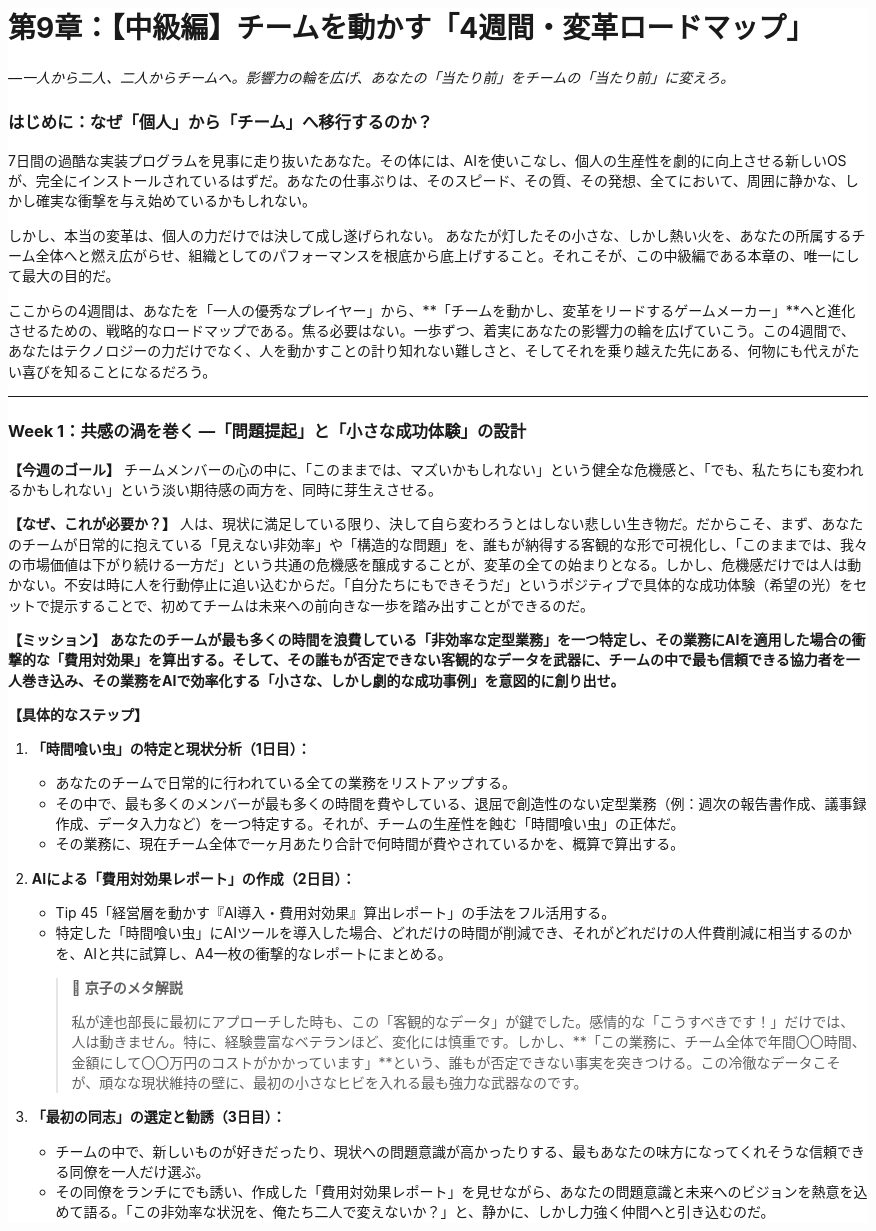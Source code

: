
# **第9章：【中級編】チームを動かす「4週間・変革ロードマップ」**

*―一人から二人、二人からチームへ。影響力の輪を広げ、あなたの「当たり前」をチームの「当たり前」に変えろ。*

### **はじめに：なぜ「個人」から「チーム」へ移行するのか？**

7日間の過酷な実装プログラムを見事に走り抜いたあなた。その体には、AIを使いこなし、個人の生産性を劇的に向上させる新しいOSが、完全にインストールされているはずだ。あなたの仕事ぶりは、そのスピード、その質、その発想、全てにおいて、周囲に静かな、しかし確実な衝撃を与え始めているかもしれない。

しかし、本当の変革は、個人の力だけでは決して成し遂げられない。
あなたが灯したその小さな、しかし熱い火を、あなたの所属するチーム全体へと燃え広がらせ、組織としてのパフォーマンスを根底から底上げすること。それこそが、この中級編である本章の、唯一にして最大の目的だ。

ここからの4週間は、あなたを「一人の優秀なプレイヤー」から、**「チームを動かし、変革をリードするゲームメーカー」**へと進化させるための、戦略的なロードマップである。焦る必要はない。一歩ずつ、着実にあなたの影響力の輪を広げていこう。この4週間で、あなたはテクノロジーの力だけでなく、人を動かすことの計り知れない難しさと、そしてそれを乗り越えた先にある、何物にも代えがたい喜びを知ることになるだろう。

---

### **Week 1：共感の渦を巻く ―「問題提起」と「小さな成功体験」の設計**

**【今週のゴール】**
チームメンバーの心の中に、「このままでは、マズいかもしれない」という健全な危機感と、「でも、私たちにも変われるかもしれない」という淡い期待感の両方を、同時に芽生えさせる。

**【なぜ、これが必要か？】**
人は、現状に満足している限り、決して自ら変わろうとはしない悲しい生き物だ。だからこそ、まず、あなたのチームが日常的に抱えている「見えない非効率」や「構造的な問題」を、誰もが納得する客観的な形で可視化し、「このままでは、我々の市場価値は下がり続ける一方だ」という共通の危機感を醸成することが、変革の全ての始まりとなる。しかし、危機感だけでは人は動かない。不安は時に人を行動停止に追い込むからだ。「自分たちにもできそうだ」というポジティブで具体的な成功体験（希望の光）をセットで提示することで、初めてチームは未来への前向きな一歩を踏み出すことができるのだ。

**【ミッション】**
**あなたのチームが最も多くの時間を浪費している「非効率な定型業務」を一つ特定し、その業務にAIを適用した場合の衝撃的な「費用対効果」を算出する。そして、その誰もが否定できない客観的なデータを武器に、チームの中で最も信頼できる協力者を一人巻き込み、その業務をAIで効率化する「小さな、しかし劇的な成功事例」を意図的に創り出せ。**

**【具体的なステップ】**

1.  **「時間喰い虫」の特定と現状分析（1日目）：**
    -   あなたのチームで日常的に行われている全ての業務をリストアップする。
    -   その中で、最も多くのメンバーが最も多くの時間を費やしている、退屈で創造性のない定型業務（例：週次の報告書作成、議事録作成、データ入力など）を一つ特定する。それが、チームの生産性を蝕む「時間喰い虫」の正体だ。
    -   その業務に、現在チーム全体で一ヶ月あたり合計で何時間が費やされているかを、概算で算出する。

2.  **AIによる「費用対効果レポート」の作成（2日目）：**
    -   Tip 45「経営層を動かす『AI導入・費用対効果』算出レポート」の手法をフル活用する。
    -   特定した「時間喰い虫」にAIツールを導入した場合、どれだけの時間が削減でき、それがどれだけの人件費削減に相当するのかを、AIと共に試算し、A4一枚の衝撃的なレポートにまとめる。

    > 💬 **京子のメタ解説**
    >
    > 私が達也部長に最初にアプローチした時も、この「客観的なデータ」が鍵でした。感情的な「こうすべきです！」だけでは、人は動きません。特に、経験豊富なベテランほど、変化には慎重です。しかし、**「この業務に、チーム全体で年間〇〇時間、金額にして〇〇万円のコストがかかっています」**という、誰もが否定できない事実を突きつける。この冷徹なデータこそが、頑なな現状維持の壁に、最初の小さなヒビを入れる最も強力な武器なのです。

3.  **「最初の同志」の選定と勧誘（3日目）：**
    -   チームの中で、新しいものが好きだったり、現状への問題意識が高かったりする、最もあなたの味方になってくれそうな信頼できる同僚を一人だけ選ぶ。
    -   その同僚をランチにでも誘い、作成した「費用対効果レポート」を見せながら、あなたの問題意識と未来へのビジョンを熱意を込めて語る。「この非効率な状況を、俺たち二人で変えないか？」と、静かに、しかし力強く仲間へと引き込むのだ。
